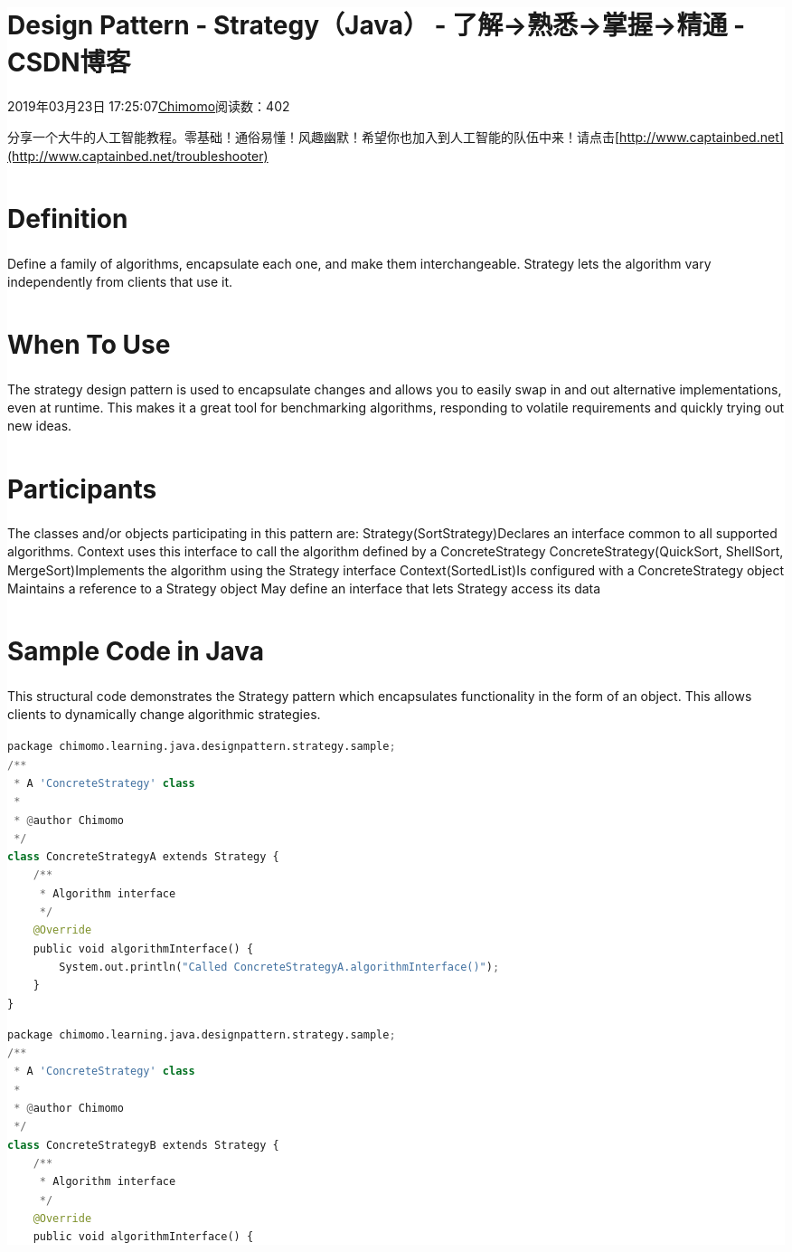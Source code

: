 
# Design Pattern - Strategy（Java） - 了解→熟悉→掌握→精通 - CSDN博客


2019年03月23日 17:25:07[Chimomo](https://me.csdn.net/chimomo)阅读数：402


分享一个大牛的人工智能教程。零基础！通俗易懂！风趣幽默！希望你也加入到人工智能的队伍中来！请点击[http://www.captainbed.net](http://www.captainbed.net/troubleshooter)
# Definition
Define a family of algorithms, encapsulate each one, and make them interchangeable. Strategy lets the algorithm vary independently from clients that use it.
# When To Use
The strategy design pattern is used to encapsulate changes and allows you to easily swap in and out alternative implementations, even at runtime. This makes it a great tool for benchmarking algorithms, responding to volatile requirements and quickly trying out new ideas.
# Participants
The classes and/or objects participating in this pattern are:
Strategy(SortStrategy)Declares an interface common to all supported algorithms. Context uses this interface to call the algorithm defined by a ConcreteStrategy
ConcreteStrategy(QuickSort, ShellSort, MergeSort)Implements the algorithm using the Strategy interface
Context(SortedList)Is configured with a ConcreteStrategy object
Maintains a reference to a Strategy object
May define an interface that lets Strategy access its data

# Sample Code in Java
This structural code demonstrates the Strategy pattern which encapsulates functionality in the form of an object. This allows clients to dynamically change algorithmic strategies.
```python
package chimomo.learning.java.designpattern.strategy.sample;
/**
 * A 'ConcreteStrategy' class
 *
 * @author Chimomo
 */
class ConcreteStrategyA extends Strategy {
    /**
     * Algorithm interface
     */
    @Override
    public void algorithmInterface() {
        System.out.println("Called ConcreteStrategyA.algorithmInterface()");
    }
}
```
```python
package chimomo.learning.java.designpattern.strategy.sample;
/**
 * A 'ConcreteStrategy' class
 *
 * @author Chimomo
 */
class ConcreteStrategyB extends Strategy {
    /**
     * Algorithm interface
     */
    @Override
    public void algorithmInterface() {
```